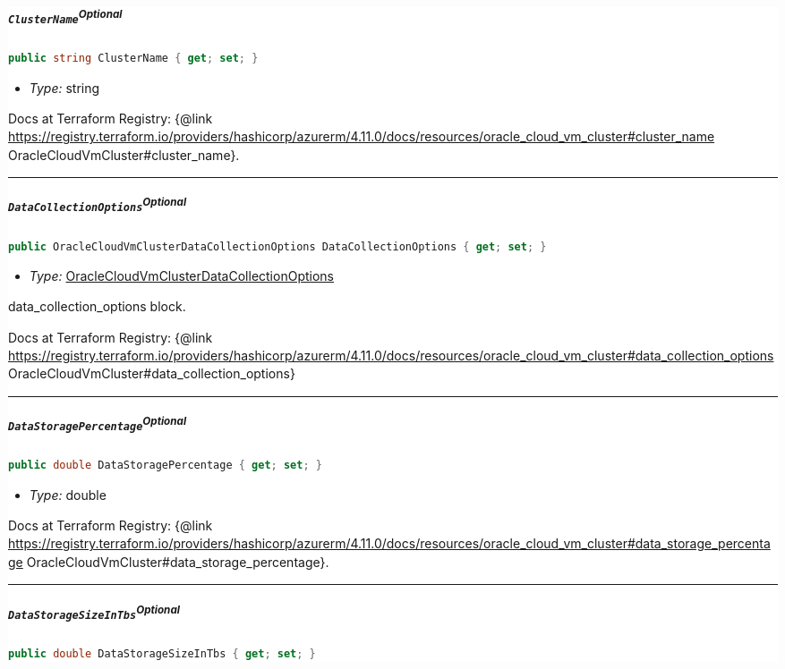 ##### `ClusterName`<sup>Optional</sup> <a name="ClusterName" id="@cdktf/provider-azurerm.oracleCloudVmCluster.OracleCloudVmClusterConfig.property.clusterName"></a>

```csharp
public string ClusterName { get; set; }
```

- *Type:* string

Docs at Terraform Registry: {@link https://registry.terraform.io/providers/hashicorp/azurerm/4.11.0/docs/resources/oracle_cloud_vm_cluster#cluster_name OracleCloudVmCluster#cluster_name}.

---

##### `DataCollectionOptions`<sup>Optional</sup> <a name="DataCollectionOptions" id="@cdktf/provider-azurerm.oracleCloudVmCluster.OracleCloudVmClusterConfig.property.dataCollectionOptions"></a>

```csharp
public OracleCloudVmClusterDataCollectionOptions DataCollectionOptions { get; set; }
```

- *Type:* <a href="#@cdktf/provider-azurerm.oracleCloudVmCluster.OracleCloudVmClusterDataCollectionOptions">OracleCloudVmClusterDataCollectionOptions</a>

data_collection_options block.

Docs at Terraform Registry: {@link https://registry.terraform.io/providers/hashicorp/azurerm/4.11.0/docs/resources/oracle_cloud_vm_cluster#data_collection_options OracleCloudVmCluster#data_collection_options}

---

##### `DataStoragePercentage`<sup>Optional</sup> <a name="DataStoragePercentage" id="@cdktf/provider-azurerm.oracleCloudVmCluster.OracleCloudVmClusterConfig.property.dataStoragePercentage"></a>

```csharp
public double DataStoragePercentage { get; set; }
```

- *Type:* double

Docs at Terraform Registry: {@link https://registry.terraform.io/providers/hashicorp/azurerm/4.11.0/docs/resources/oracle_cloud_vm_cluster#data_storage_percentage OracleCloudVmCluster#data_storage_percentage}.

---

##### `DataStorageSizeInTbs`<sup>Optional</sup> <a name="DataStorageSizeInTbs" id="@cdktf/provider-azurerm.oracleCloudVmCluster.OracleCloudVmClusterConfig.property.dataStorageSizeInTbs"></a>

```csharp
public double DataStorageSizeInTbs { get; set; }
```
